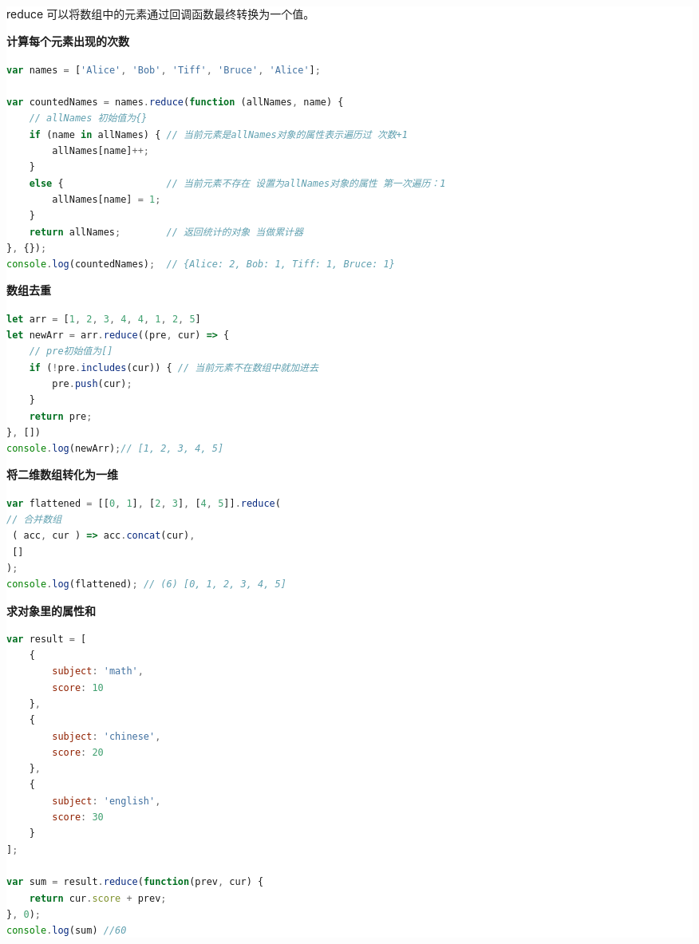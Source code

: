 reduce 可以将数组中的元素通过回调函数最终转换为一个值。

**计算每个元素出现的次数**

```js
var names = ['Alice', 'Bob', 'Tiff', 'Bruce', 'Alice'];

var countedNames = names.reduce(function (allNames, name) {
    // allNames 初始值为{}
    if (name in allNames) {	// 当前元素是allNames对象的属性表示遍历过 次数+1
        allNames[name]++;
    }
    else {                  // 当前元素不存在 设置为allNames对象的属性 第一次遍历：1
        allNames[name] = 1;
    }
    return allNames;        // 返回统计的对象 当做累计器
}, {});
console.log(countedNames);  // {Alice: 2, Bob: 1, Tiff: 1, Bruce: 1}

```

**数组去重**

```js
let arr = [1, 2, 3, 4, 4, 1, 2, 5]
let newArr = arr.reduce((pre, cur) => {
    // pre初始值为[] 
    if (!pre.includes(cur)) { // 当前元素不在数组中就加进去
        pre.push(cur);
    }
    return pre;
}, [])
console.log(newArr);// [1, 2, 3, 4, 5]
```

**将二维数组转化为一维**

```js
var flattened = [[0, 1], [2, 3], [4, 5]].reduce(
// 合并数组
 ( acc, cur ) => acc.concat(cur),
 []
);
console.log(flattened);	// (6) [0, 1, 2, 3, 4, 5]
```

**求对象里的属性和**

```js
var result = [
    {
        subject: 'math',
        score: 10
    },
    {
        subject: 'chinese',
        score: 20
    },
    {
        subject: 'english',
        score: 30
    }
];

var sum = result.reduce(function(prev, cur) {
    return cur.score + prev;
}, 0);
console.log(sum) //60
```